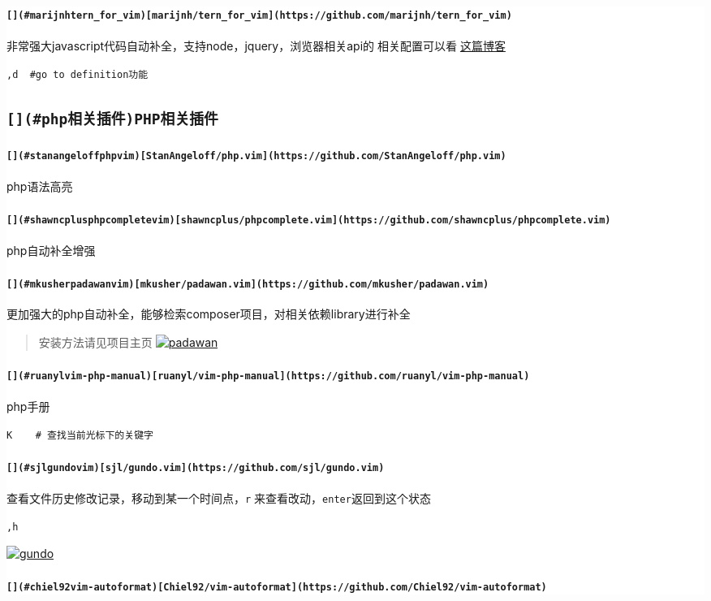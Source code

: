 #### `[](#marijnhtern_for_vim)[marijnh/tern_for_vim](https://github.com/marijnh/tern_for_vim)`

非常强大javascript代码自动补全，支持node，jquery，浏览器相关api的 相关配置可以看 [这篇博客](http://efe.baidu.com/blog/vim-javascript-completion/)

```
,d  #go to definition功能

```

## `[](#php相关插件)PHP相关插件`

#### `[](#stanangeloffphpvim)[StanAngeloff/php.vim](https://github.com/StanAngeloff/php.vim)`

php语法高亮

#### `[](#shawncplusphpcompletevim)[shawncplus/phpcomplete.vim](https://github.com/shawncplus/phpcomplete.vim)`

php自动补全增强

#### `[](#mkusherpadawanvim)[mkusher/padawan.vim](https://github.com/mkusher/padawan.vim)`

更加强大的php自动补全，能够检索composer项目，对相关依赖library进行补全

> 安装方法请见项目主页 [![padawan](https://camo.githubusercontent.com/2d1bebc7052809b43ac7e051b86149dab60e454f/687474703a2f2f69312e7974696d672e636f6d2f76692f59353450324e3154362d492f6d617872657364656661756c742e6a7067)](https://camo.githubusercontent.com/2d1bebc7052809b43ac7e051b86149dab60e454f/687474703a2f2f69312e7974696d672e636f6d2f76692f59353450324e3154362d492f6d617872657364656661756c742e6a7067)

#### `[](#ruanylvim-php-manual)[ruanyl/vim-php-manual](https://github.com/ruanyl/vim-php-manual)`

php手册

```
K    # 查找当前光标下的关键字

```

#### `[](#sjlgundovim)[sjl/gundo.vim](https://github.com/sjl/gundo.vim)`

查看文件历史修改记录，移动到某一个时间点，`r` 来查看改动，`enter`返回到这个状态

```
,h

```

[![gundo](https://raw.githubusercontent.com/ruanyl/bigvim/gh-pages/images/gundo.png)](https://raw.githubusercontent.com/ruanyl/bigvim/gh-pages/images/gundo.png)

#### `[](#chiel92vim-autoformat)[Chiel92/vim-autoformat](https://github.com/Chiel92/vim-autoformat)`

